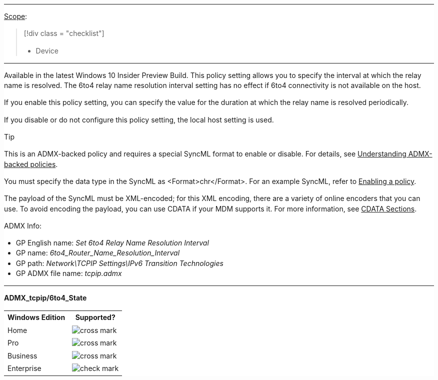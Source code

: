 
<hr/>


[Scope](./policy-configuration-service-provider.md#policy-scope):

> [!div class = "checklist"]
> * Device

<hr/>



Available in the latest Windows 10 Insider Preview Build. This policy setting allows you to specify the interval at which the relay name is resolved. The 6to4 relay name resolution interval setting has no effect if 6to4 connectivity is not available on the host.

If you enable this policy setting, you can specify the value for the duration at which the relay name is resolved periodically.

If you disable or do not configure this policy setting, the local host setting is used.


> [!TIP]
> This is an ADMX-backed policy and requires a special SyncML format to enable or disable.  For details, see [Understanding ADMX-backed policies](./understanding-admx-backed-policies.md).
> 
> You must specify the data type in the SyncML as &lt;Format&gt;chr&lt;/Format&gt;. For an example SyncML, refer to [Enabling a policy](./understanding-admx-backed-policies.md#enabling-a-policy).
> 
> The payload of the SyncML must be XML-encoded; for this XML encoding, there are a variety of online encoders that you can use. To avoid encoding the payload, you can use CDATA if your MDM supports it. For more information, see [CDATA Sections](http://www.w3.org/TR/REC-xml/#sec-cdata-sect).


ADMX Info:  
-   GP English name: *Set 6to4 Relay Name Resolution Interval*
-   GP name: *6to4_Router_Name_Resolution_Interval*
-   GP path: *Network\TCPIP Settings\IPv6 Transition Technologies*
-   GP ADMX file name: *tcpip.admx*



<hr/>


<a href="" id="admx-tcpip-6to4-state"></a>**ADMX_tcpip/6to4_State**  


<table>
<tr>
    <th>Windows Edition</th>
    <th>Supported?</th>
</tr>
<tr>
    <td>Home</td>
    <td><img src="images/crossmark.png" alt="cross mark" /></td>
</tr>
<tr>
    <td>Pro</td>
    <td><img src="images/crossmark.png" alt="cross mark" /></td>
</tr>
<tr>
    <td>Business</td>
    <td><img src="images/crossmark.png" alt="cross mark" /></td>
</tr>
<tr>
    <td>Enterprise</td>
    <td><img src="images/checkmark.png" alt="check mark" /></td>
</tr>
<tr>